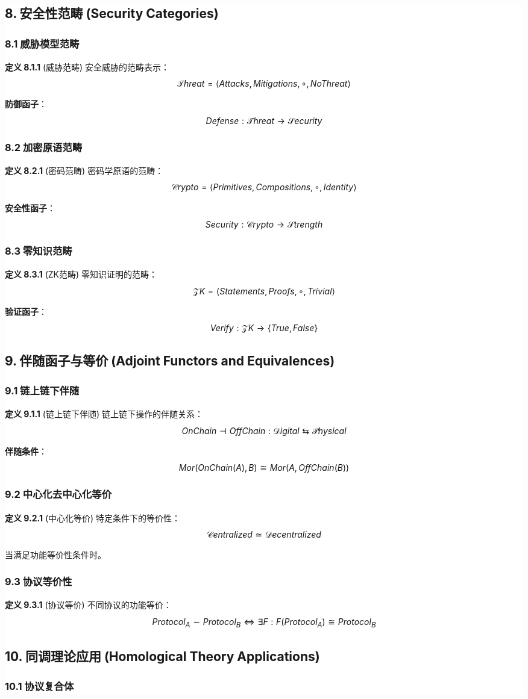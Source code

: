 ## 8. 安全性范畴 (Security Categories)

### 8.1 威胁模型范畴

**定义 8.1.1** (威胁范畴) 安全威胁的范畴表示：
$$\mathcal{T}hreat = \langle Attacks, Mitigations, \circ, NoThreat \rangle$$

**防御函子**：
$$Defense: \mathcal{T}hreat \rightarrow \mathcal{S}ecurity$$

### 8.2 加密原语范畴

**定义 8.2.1** (密码范畴) 密码学原语的范畴：
$$\mathcal{C}rypto = \langle Primitives, Compositions, \circ, Identity \rangle$$

**安全性函子**：
$$Security: \mathcal{C}rypto \rightarrow \mathcal{S}trength$$

### 8.3 零知识范畴

**定义 8.3.1** (ZK范畴) 零知识证明的范畴：
$$\mathcal{Z}K = \langle Statements, Proofs, \circ, Trivial \rangle$$

**验证函子**：
$$Verify: \mathcal{Z}K \rightarrow \{True, False\}$$

## 9. 伴随函子与等价 (Adjoint Functors and Equivalences)

### 9.1 链上链下伴随

**定义 9.1.1** (链上链下伴随) 链上链下操作的伴随关系：
$$OnChain \dashv OffChain: \mathcal{D}igital \leftrightarrows \mathcal{P}hysical$$

**伴随条件**：
$$Mor(OnChain(A), B) \cong Mor(A, OffChain(B))$$

### 9.2 中心化去中心化等价

**定义 9.2.1** (中心化等价) 特定条件下的等价性：
$$\mathcal{C}entralized \simeq \mathcal{D}ecentralized$$

当满足功能等价性条件时。

### 9.3 协议等价性

**定义 9.3.1** (协议等价) 不同协议的功能等价：
$$Protocol_A \sim Protocol_B \iff \exists F: F(Protocol_A) \cong Protocol_B$$

## 10. 同调理论应用 (Homological Theory Applications)

### 10.1 协议复合体
